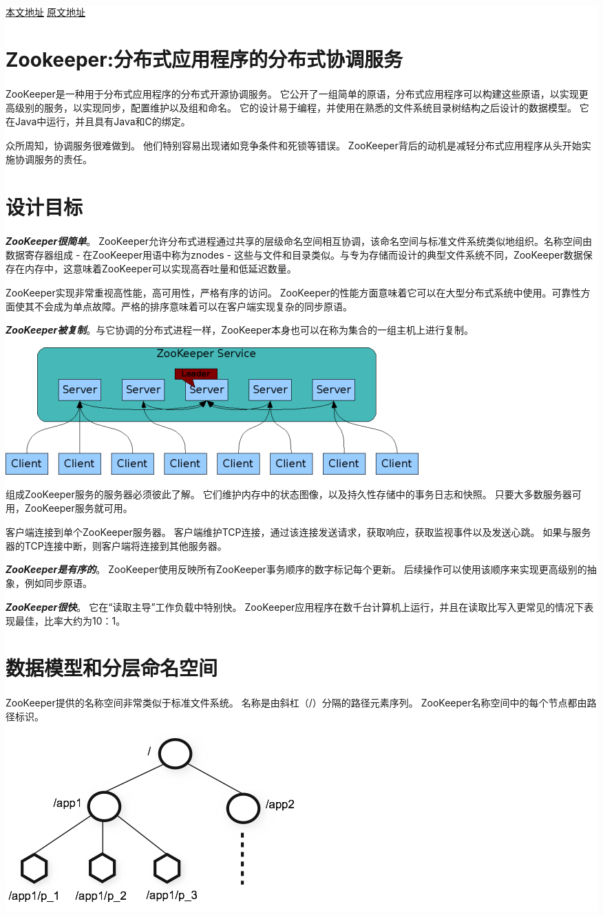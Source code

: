 [本文地址](https://github.com/Everything2CN/Zookeeper-CN/blob/master/1.%20Overview/README.md)    [原文地址](http://zookeeper.apache.org/doc/current/zookeeperOver.html)

# Zookeeper:分布式应用程序的分布式协调服务
ZooKeeper是一种用于分布式应用程序的分布式开源协调服务。 它公开了一组简单的原语，分布式应用程序可以构建这些原语，以实现更高级别的服务，以实现同步，配置维护以及组和命名。 它的设计易于编程，并使用在熟悉的文件系统目录树结构之后设计的数据模型。 它在Java中运行，并且具有Java和C的绑定。

众所周知，协调服务很难做到。 他们特别容易出现诸如竞争条件和死锁等错误。 ZooKeeper背后的动机是减轻分布式应用程序从头开始实施协调服务的责任。

# 设计目标
***ZooKeeper很简单***。 ZooKeeper允许分布式进程通过共享的层级命名空间相互协调，该命名空间与标准文件系统类似地组织。名称空间由数据寄存器组成 - 在ZooKeeper用语中称为znodes - 这些与文件和目录类似。与专为存储而设计的典型文件系统不同，ZooKeeper数据保存在内存中，这意味着ZooKeeper可以实现高吞吐量和低延迟数量。

ZooKeeper实现非常重视高性能，高可用性，严格有序的访问。 ZooKeeper的性能方面意味着它可以在大型分布式系统中使用。可靠性方面使其不会成为单点故障。严格的排序意味着可以在客户端实现复杂的同步原语。

***ZooKeeper被复制***。与它协调的分布式进程一样，ZooKeeper本身也可以在称为集合的一组主机上进行复制。

![ZooKeeper Service](./img/zkservice.jpg)

组成ZooKeeper服务的服务器必须彼此了解。 它们维护内存中的状态图像，以及持久性存储中的事务日志和快照。 只要大多数服务器可用，ZooKeeper服务就可用。

客户端连接到单个ZooKeeper服务器。 客户端维护TCP连接，通过该连接发送请求，获取响应，获取监视事件以及发送心跳。 如果与服务器的TCP连接中断，则客户端将连接到其他服务器。

***ZooKeeper是有序的***。 ZooKeeper使用反映所有ZooKeeper事务顺序的数字标记每个更新。 后续操作可以使用该顺序来实现更高级别的抽象，例如同步原语。

***ZooKeeper很快***。 它在“读取主导”工作负载中特别快。 ZooKeeper应用程序在数千台计算机上运行，并且在读取比写入更常见的情况下表现最佳，比率大约为10：1。

# 数据模型和分层命名空间
ZooKeeper提供的名称空间非常类似于标准文件系统。 名称是由斜杠（/）分隔的路径元素序列。 ZooKeeper名称空间中的每个节点都由路径标识。

![ZooKeeper's Hierarchical Namespace](./img/zknamespace.jpg)
